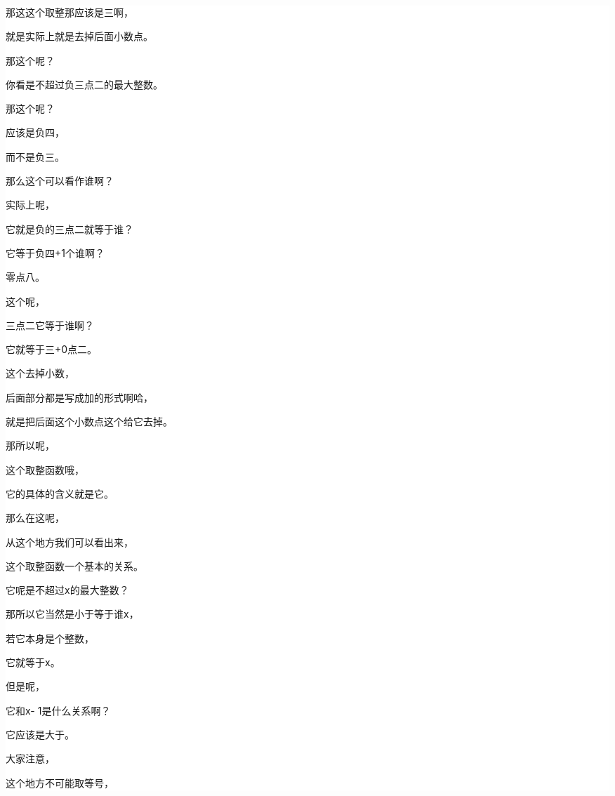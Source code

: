 那这这个取整那应该是三啊，

就是实际上就是去掉后面小数点。

那这个呢？

你看是不超过负三点二的最大整数。

那这个呢？

应该是负四，

而不是负三。

那么这个可以看作谁啊？

实际上呢，

它就是负的三点二就等于谁？

它等于负四+1个谁啊？

零点八。

这个呢，

三点二它等于谁啊？

它就等于三+0点二。

这个去掉小数，

后面部分都是写成加的形式啊哈，

就是把后面这个小数点这个给它去掉。

那所以呢，

这个取整函数哦，

它的具体的含义就是它。

那么在这呢，

从这个地方我们可以看出来，

这个取整函数一个基本的关系。

它呢是不超过x的最大整数？

那所以它当然是小于等于谁x，

若它本身是个整数，

它就等于x。

但是呢，

它和x- 1是什么关系啊？

它应该是大于。

大家注意，

这个地方不可能取等号，
